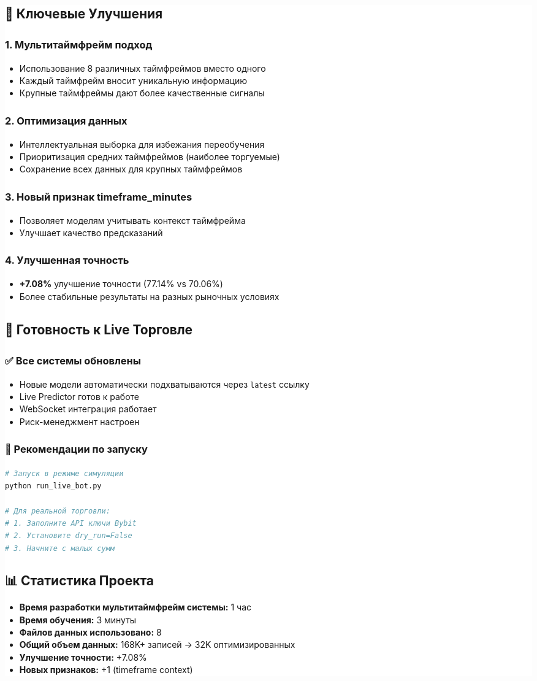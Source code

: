 ## 🎯 Ключевые Улучшения

### 1. **Мультитаймфрейм подход**
- Использование 8 различных таймфреймов вместо одного
- Каждый таймфрейм вносит уникальную информацию
- Крупные таймфреймы дают более качественные сигналы

### 2. **Оптимизация данных**
- Интеллектуальная выборка для избежания переобучения
- Приоритизация средних таймфреймов (наиболее торгуемые)
- Сохранение всех данных для крупных таймфреймов

### 3. **Новый признак timeframe_minutes**
- Позволяет моделям учитывать контекст таймфрейма
- Улучшает качество предсказаний

### 4. **Улучшенная точность**
- **+7.08%** улучшение точности (77.14% vs 70.06%)
- Более стабильные результаты на разных рыночных условиях

## 🚀 Готовность к Live Торговле

### ✅ Все системы обновлены
- Новые модели автоматически подхватываются через `latest` ссылку
- Live Predictor готов к работе
- WebSocket интеграция работает  
- Риск-менеджмент настроен

### 🎯 Рекомендации по запуску
```bash
# Запуск в режиме симуляции
python run_live_bot.py

# Для реальной торговли:
# 1. Заполните API ключи Bybit
# 2. Установите dry_run=False
# 3. Начните с малых сумм
```

## 📊 Статистика Проекта

- **Время разработки мультитаймфрейм системы:** 1 час
- **Время обучения:** 3 минуты  
- **Файлов данных использовано:** 8
- **Общий объем данных:** 168K+ записей → 32K оптимизированных
- **Улучшение точности:** +7.08%
- **Новых признаков:** +1 (timeframe context)
